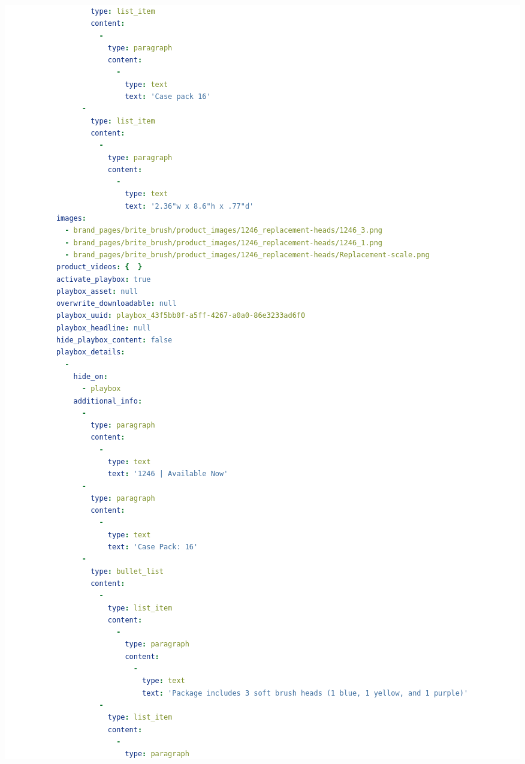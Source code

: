 ```yaml
                    type: list_item
                    content:
                      -
                        type: paragraph
                        content:
                          -
                            type: text
                            text: 'Case pack 16'
                  -
                    type: list_item
                    content:
                      -
                        type: paragraph
                        content:
                          -
                            type: text
                            text: '2.36"w x 8.6"h x .77"d'
            images:
              - brand_pages/brite_brush/product_images/1246_replacement-heads/1246_3.png
              - brand_pages/brite_brush/product_images/1246_replacement-heads/1246_1.png
              - brand_pages/brite_brush/product_images/1246_replacement-heads/Replacement-scale.png
            product_videos: {  }
            activate_playbox: true
            playbox_asset: null
            overwrite_downloadable: null
            playbox_uuid: playbox_43f5bb0f-a5ff-4267-a0a0-86e3233ad6f0
            playbox_headline: null
            hide_playbox_content: false
            playbox_details:
              -
                hide_on:
                  - playbox
                additional_info:
                  -
                    type: paragraph
                    content:
                      -
                        type: text
                        text: '1246 | Available Now'
                  -
                    type: paragraph
                    content:
                      -
                        type: text
                        text: 'Case Pack: 16'
                  -
                    type: bullet_list
                    content:
                      -
                        type: list_item
                        content:
                          -
                            type: paragraph
                            content:
                              -
                                type: text
                                text: 'Package includes 3 soft brush heads (1 blue, 1 yellow, and 1 purple)'
                      -
                        type: list_item
                        content:
                          -
                            type: paragraph
```